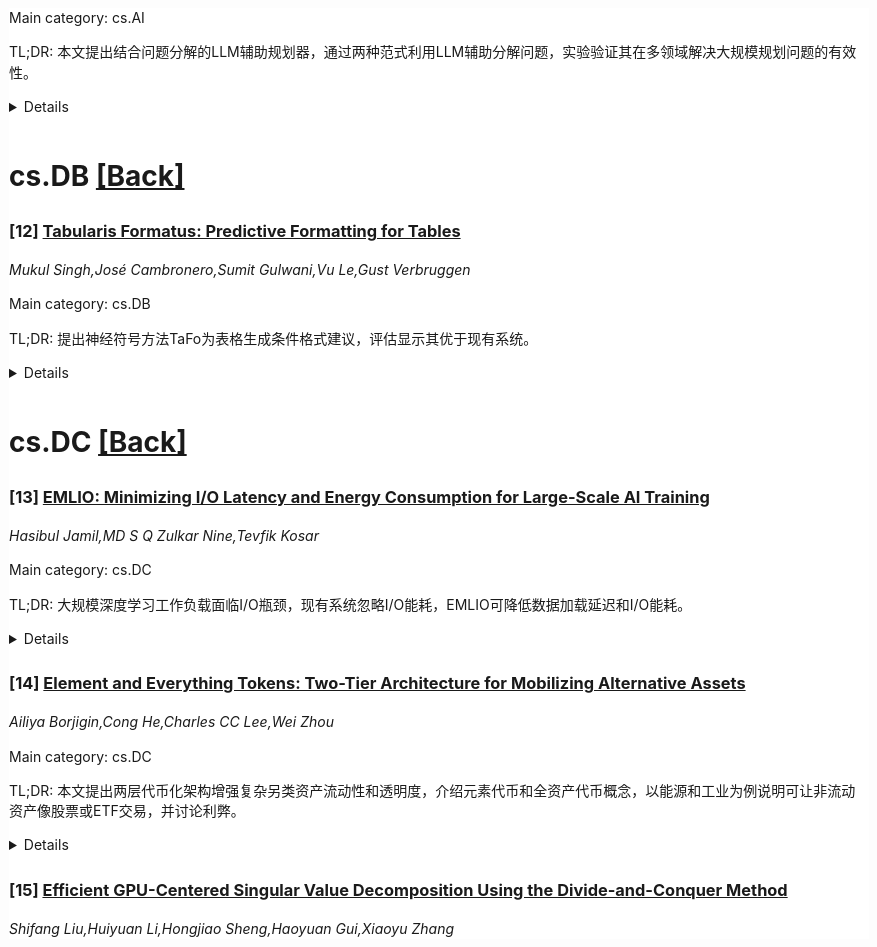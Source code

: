 Main category: cs.AI

TL;DR: 本文提出结合问题分解的LLM辅助规划器，通过两种范式利用LLM辅助分解问题，实验验证其在多领域解决大规模规划问题的有效性。


<details><summary>Details</summary></details>


<div id='cs.DB'></div>

# cs.DB [[Back]](#toc)

### [12] [Tabularis Formatus: Predictive Formatting for Tables](https://arxiv.org/abs/2508.11121)
*Mukul Singh,José Cambronero,Sumit Gulwani,Vu Le,Gust Verbruggen*

Main category: cs.DB

TL;DR: 提出神经符号方法TaFo为表格生成条件格式建议，评估显示其优于现有系统。


<details><summary>Details</summary></details>


<div id='cs.DC'></div>

# cs.DC [[Back]](#toc)

### [13] [EMLIO: Minimizing I/O Latency and Energy Consumption for Large-Scale AI Training](https://arxiv.org/abs/2508.11035)
*Hasibul Jamil,MD S Q Zulkar Nine,Tevfik Kosar*

Main category: cs.DC

TL;DR: 大规模深度学习工作负载面临I/O瓶颈，现有系统忽略I/O能耗，EMLIO可降低数据加载延迟和I/O能耗。


<details><summary>Details</summary></details>


### [14] [Element and Everything Tokens: Two-Tier Architecture for Mobilizing Alternative Assets](https://arxiv.org/abs/2508.11266)
*Ailiya Borjigin,Cong He,Charles CC Lee,Wei Zhou*

Main category: cs.DC

TL;DR: 本文提出两层代币化架构增强复杂另类资产流动性和透明度，介绍元素代币和全资产代币概念，以能源和工业为例说明可让非流动资产像股票或ETF交易，并讨论利弊。


<details><summary>Details</summary></details>


### [15] [Efficient GPU-Centered Singular Value Decomposition Using the Divide-and-Conquer Method](https://arxiv.org/abs/2508.11467)
*Shifang Liu,Huiyuan Li,Hongjiao Sheng,Haoyuan Gui,Xiaoyu Zhang*

